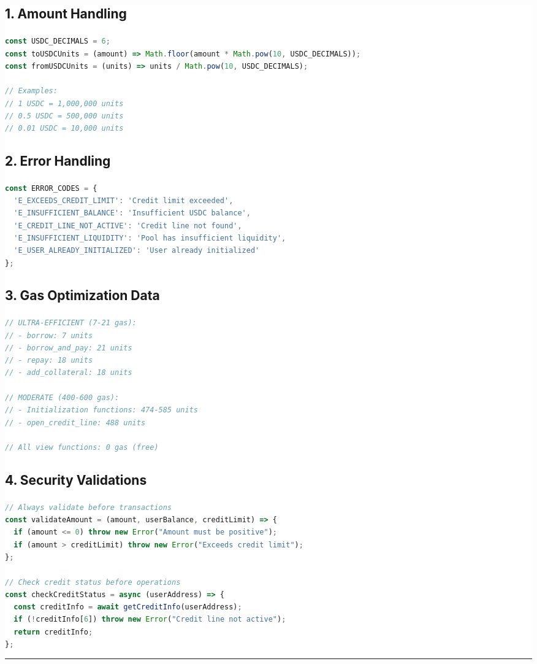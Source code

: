 ## **1. Amount Handling**
```typescript
const USDC_DECIMALS = 6;
const toUSDCUnits = (amount) => Math.floor(amount * Math.pow(10, USDC_DECIMALS));
const fromUSDCUnits = (units) => units / Math.pow(10, USDC_DECIMALS);

// Examples:
// 1 USDC = 1,000,000 units
// 0.5 USDC = 500,000 units
// 0.01 USDC = 10,000 units
```

## **2. Error Handling**
```typescript
const ERROR_CODES = {
  'E_EXCEEDS_CREDIT_LIMIT': 'Credit limit exceeded',
  'E_INSUFFICIENT_BALANCE': 'Insufficient USDC balance',
  'E_CREDIT_LINE_NOT_ACTIVE': 'Credit line not found',
  'E_INSUFFICIENT_LIQUIDITY': 'Pool has insufficient liquidity',
  'E_USER_ALREADY_INITIALIZED': 'User already initialized'
};
```

## **3. Gas Optimization Data**
```typescript
// ULTRA-EFFICIENT (7-21 gas):
// - borrow: 7 units
// - borrow_and_pay: 21 units
// - repay: 18 units
// - add_collateral: 18 units

// MODERATE (400-600 gas):
// - Initialization functions: 474-585 units
// - open_credit_line: 488 units

// All view functions: 0 gas (free)
```

## **4. Security Validations**
```typescript
// Always validate before transactions
const validateAmount = (amount, userBalance, creditLimit) => {
  if (amount <= 0) throw new Error("Amount must be positive");
  if (amount > creditLimit) throw new Error("Exceeds credit limit");
};

// Check credit status before operations
const checkCreditStatus = async (userAddress) => {
  const creditInfo = await getCreditInfo(userAddress);
  if (!creditInfo[6]) throw new Error("Credit line not active");
  return creditInfo;
};
```

---
